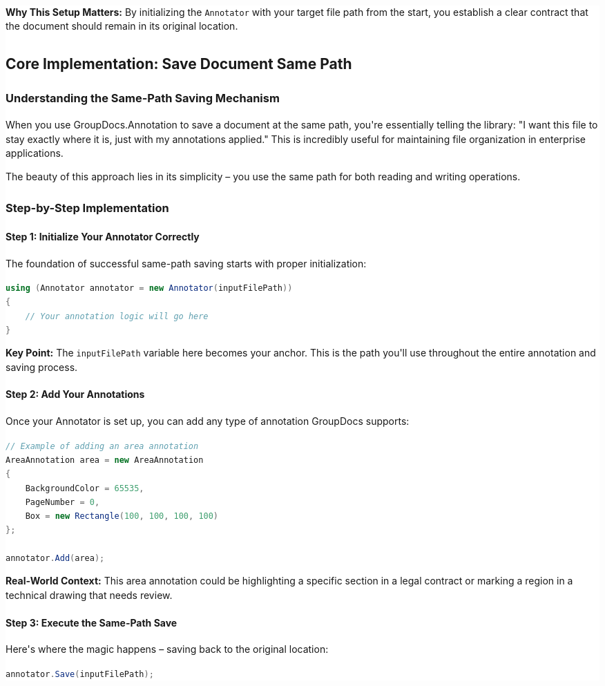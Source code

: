 **Why This Setup Matters:** By initializing the `Annotator` with your target file path from the start, you establish a clear contract that the document should remain in its original location.

## Core Implementation: Save Document Same Path

### Understanding the Same-Path Saving Mechanism

When you use GroupDocs.Annotation to save a document at the same path, you're essentially telling the library: "I want this file to stay exactly where it is, just with my annotations applied." This is incredibly useful for maintaining file organization in enterprise applications.

The beauty of this approach lies in its simplicity – you use the same path for both reading and writing operations.

### Step-by-Step Implementation

#### Step 1: Initialize Your Annotator Correctly

The foundation of successful same-path saving starts with proper initialization:

```csharp
using (Annotator annotator = new Annotator(inputFilePath))
{
    // Your annotation logic will go here
}
```

**Key Point:** The `inputFilePath` variable here becomes your anchor. This is the path you'll use throughout the entire annotation and saving process.

#### Step 2: Add Your Annotations

Once your Annotator is set up, you can add any type of annotation GroupDocs supports:

```csharp
// Example of adding an area annotation
AreaAnnotation area = new AreaAnnotation
{
    BackgroundColor = 65535,
    PageNumber = 0,
    Box = new Rectangle(100, 100, 100, 100)
};

annotator.Add(area);
```

**Real-World Context:** This area annotation could be highlighting a specific section in a legal contract or marking a region in a technical drawing that needs review.

#### Step 3: Execute the Same-Path Save

Here's where the magic happens – saving back to the original location:

```csharp
annotator.Save(inputFilePath);
```
